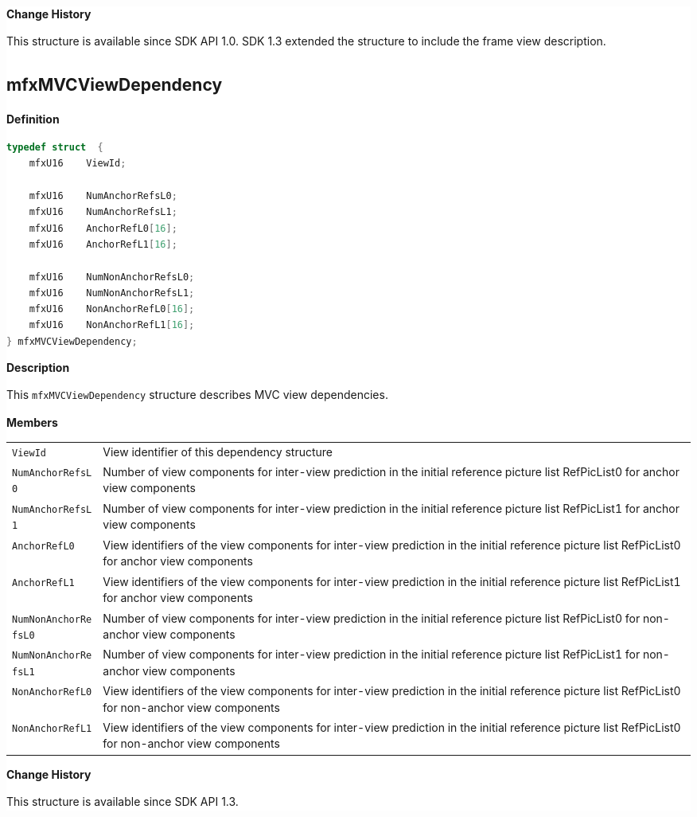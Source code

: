 **Change History**

This structure is available since SDK API 1.0. SDK 1.3 extended the structure to include the frame view description.

## <a id='mfxMVCViewDependency'>mfxMVCViewDependency</a>

**Definition**

```C
typedef struct  {
    mfxU16    ViewId;

    mfxU16    NumAnchorRefsL0;
    mfxU16    NumAnchorRefsL1;
    mfxU16    AnchorRefL0[16];
    mfxU16    AnchorRefL1[16];

    mfxU16    NumNonAnchorRefsL0;
    mfxU16    NumNonAnchorRefsL1;
    mfxU16    NonAnchorRefL0[16];
    mfxU16    NonAnchorRefL1[16];
} mfxMVCViewDependency;
```

**Description**

This `mfxMVCViewDependency` structure describes MVC view dependencies.

**Members**

| | |
--- | ---
`ViewId` | View identifier of this dependency structure
`NumAnchorRefsL0` | Number of view components for inter-view prediction in the initial reference picture list RefPicList0 for anchor view components
`NumAnchorRefsL1` | Number of view components for inter-view prediction in the initial reference picture list RefPicList1 for anchor view components
`AnchorRefL0` | View identifiers of the view components for inter-view prediction in the initial reference picture list RefPicList0 for anchor view components
`AnchorRefL1` | View identifiers of the view components for inter-view prediction in the initial reference picture list RefPicList1 for anchor view components
`NumNonAnchorRefsL0` | Number of view components for inter-view prediction in the initial reference picture list RefPicList0 for non-anchor view components
`NumNonAnchorRefsL1` | Number of view components for inter-view prediction in the initial reference picture list RefPicList1 for non-anchor view components
`NonAnchorRefL0` | View identifiers of the view components for inter-view prediction in the initial reference picture list RefPicList0 for non-anchor view components
`NonAnchorRefL1` | View identifiers of the view components for inter-view prediction in the initial reference picture list RefPicList0 for non-anchor view components

**Change History**

This structure is available since SDK API 1.3.

